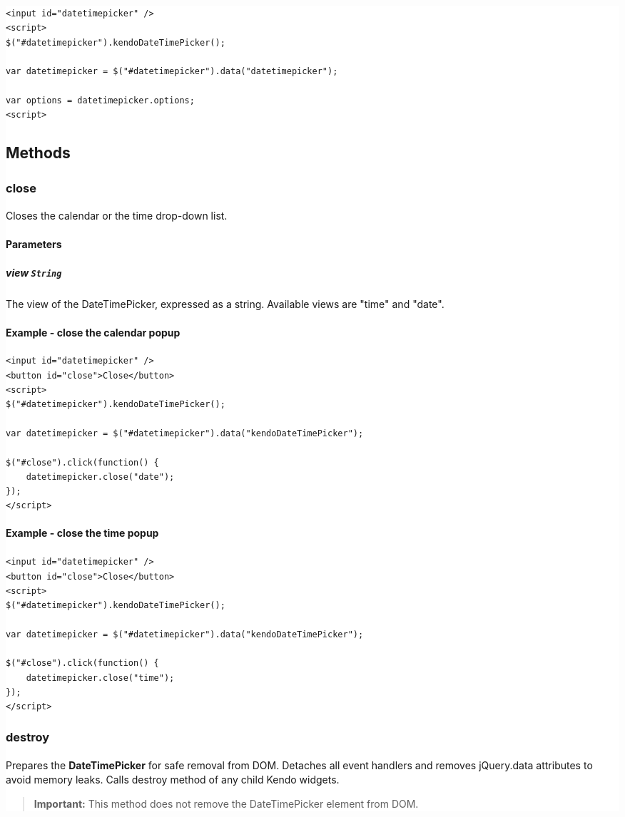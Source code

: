     <input id="datetimepicker" />
    <script>
    $("#datetimepicker").kendoDateTimePicker();

    var datetimepicker = $("#datetimepicker").data("datetimepicker");

    var options = datetimepicker.options;
    <script>

## Methods

### close

Closes the calendar or the time drop-down list.

#### Parameters

##### view `String`

The view of the DateTimePicker, expressed as a string.
Available views are "time" and "date".

#### Example - close the calendar popup

    <input id="datetimepicker" />
    <button id="close">Close</button>
    <script>
    $("#datetimepicker").kendoDateTimePicker();

    var datetimepicker = $("#datetimepicker").data("kendoDateTimePicker");

    $("#close").click(function() {
        datetimepicker.close("date");
    });
    </script>

#### Example - close the time popup

    <input id="datetimepicker" />
    <button id="close">Close</button>
    <script>
    $("#datetimepicker").kendoDateTimePicker();

    var datetimepicker = $("#datetimepicker").data("kendoDateTimePicker");

    $("#close").click(function() {
        datetimepicker.close("time");
    });
    </script>

### destroy
Prepares the **DateTimePicker** for safe removal from DOM. Detaches all event handlers and removes jQuery.data attributes to avoid memory leaks. Calls destroy method of any child Kendo widgets.

> **Important:** This method does not remove the DateTimePicker element from DOM.
